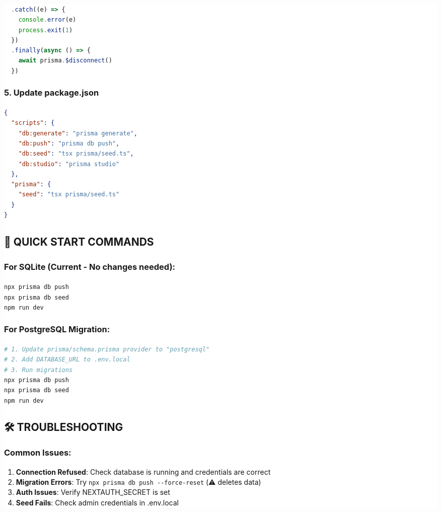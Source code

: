 ```typescript
  .catch((e) => {
    console.error(e)
    process.exit(1)
  })
  .finally(async () => {
    await prisma.$disconnect()
  })
```

### 5. Update package.json
```json
{
  "scripts": {
    "db:generate": "prisma generate",
    "db:push": "prisma db push",
    "db:seed": "tsx prisma/seed.ts",
    "db:studio": "prisma studio"
  },
  "prisma": {
    "seed": "tsx prisma/seed.ts"
  }
}
```

## 🔧 QUICK START COMMANDS

### For SQLite (Current - No changes needed):
```bash
npx prisma db push
npx prisma db seed
npm run dev
```

### For PostgreSQL Migration:
```bash
# 1. Update prisma/schema.prisma provider to "postgresql"
# 2. Add DATABASE_URL to .env.local
# 3. Run migrations
npx prisma db push
npx prisma db seed
npm run dev
```

## 🛠️ TROUBLESHOOTING

### Common Issues:
1. **Connection Refused**: Check database is running and credentials are correct
2. **Migration Errors**: Try `npx prisma db push --force-reset` (⚠️ deletes data)
3. **Auth Issues**: Verify NEXTAUTH_SECRET is set
4. **Seed Fails**: Check admin credentials in .env.local
